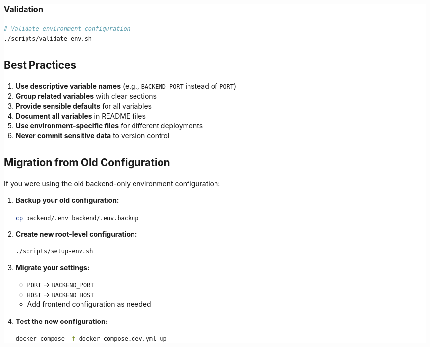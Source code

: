 ### Validation
```bash
# Validate environment configuration
./scripts/validate-env.sh
```

## Best Practices

1. **Use descriptive variable names** (e.g., `BACKEND_PORT` instead of `PORT`)
2. **Group related variables** with clear sections
3. **Provide sensible defaults** for all variables
4. **Document all variables** in README files
5. **Use environment-specific files** for different deployments
6. **Never commit sensitive data** to version control

## Migration from Old Configuration

If you were using the old backend-only environment configuration:

1. **Backup your old configuration:**
   ```bash
   cp backend/.env backend/.env.backup
   ```

2. **Create new root-level configuration:**
   ```bash
   ./scripts/setup-env.sh
   ```

3. **Migrate your settings:**
   - `PORT` → `BACKEND_PORT`
   - `HOST` → `BACKEND_HOST`
   - Add frontend configuration as needed

4. **Test the new configuration:**
   ```bash
   docker-compose -f docker-compose.dev.yml up
   ``` 